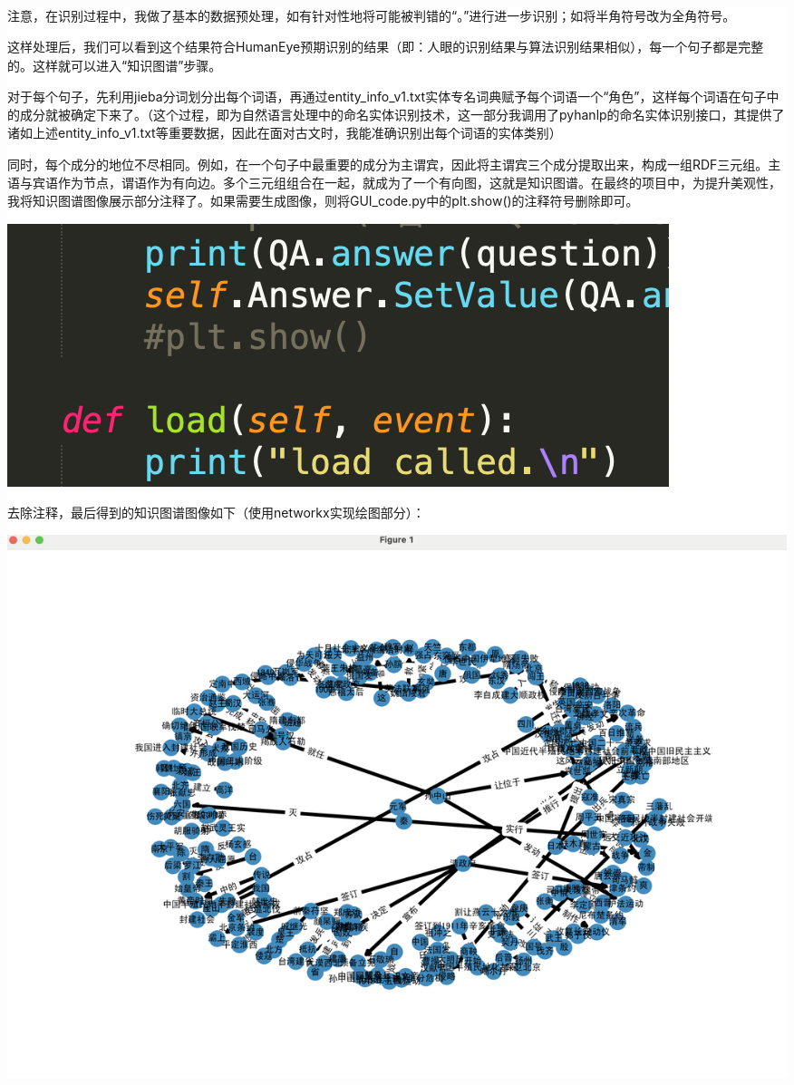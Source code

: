 注意，在识别过程中，我做了基本的数据预处理，如有针对性地将可能被判错的“。”进行进一步识别；如将半角符号改为全角符号。

这样处理后，我们可以看到这个结果符合HumanEye预期识别的结果（即：人眼的识别结果与算法识别结果相似），每一个句子都是完整的。这样就可以进入“知识图谱”步骤。

对于每个句子，先利用jieba分词划分出每个词语，再通过entity_info_v1.txt实体专名词典赋予每个词语一个“角色”，这样每个词语在句子中的成分就被确定下来了。（这个过程，即为自然语言处理中的命名实体识别技术，这一部分我调用了pyhanlp的命名实体识别接口，其提供了诸如上述entity_info_v1.txt等重要数据，因此在面对古文时，我能准确识别出每个词语的实体类别）

同时，每个成分的地位不尽相同。例如，在一个句子中最重要的成分为主谓宾，因此将主谓宾三个成分提取出来，构成一组RDF三元组。主语与宾语作为节点，谓语作为有向边。多个三元组组合在一起，就成为了一个有向图，这就是知识图谱。在最终的项目中，为提升美观性，我将知识图谱图像展示部分注释了。如果需要生成图像，则将GUI_code.py中的plt.show()的注释符号删除即可。

![image-20201216003834999](./image-20201216003834999.png)

去除注释，最后得到的知识图谱图像如下（使用networkx实现绘图部分）：

![Figure](./Figure.png)
